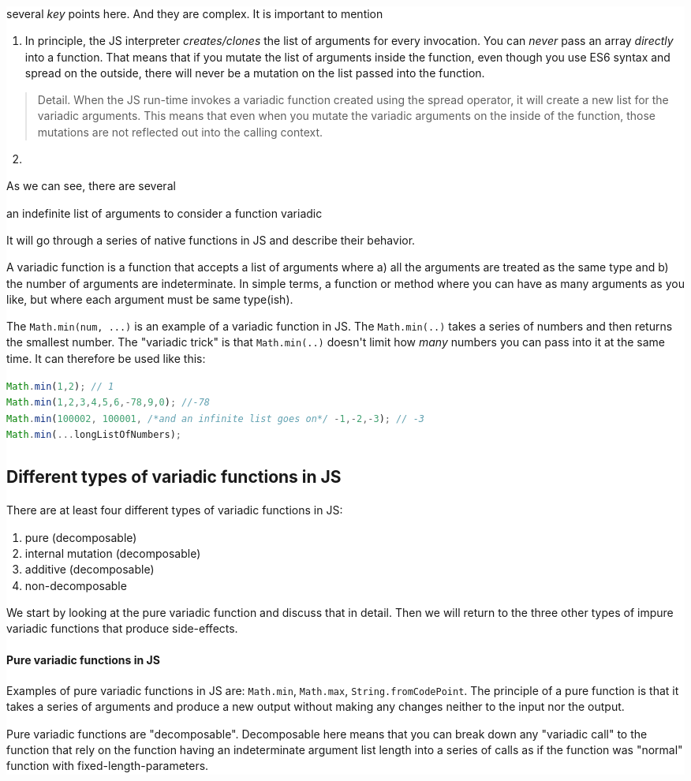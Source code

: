 several *key* points here. And they are complex. It is important to mention 
1. In principle, the JS interpreter *creates/clones* the list of arguments for every invocation. You can *never* pass an array *directly* into a function. That means that if you mutate the list of arguments inside the function, even though you use ES6 syntax and spread on the outside, there will never be a mutation on the list passed into the function.
> Detail. When the JS run-time invokes a variadic function created using the spread operator, it will create a new list for the variadic arguments. This means that even when you mutate the variadic arguments on the inside of the function, those mutations are not reflected out into the calling context.

2. 







As we can see, there are several 

an indefinite list of arguments to consider a function variadic

It will go through a series of native functions in JS and describe their behavior.   

A variadic function is a function that accepts a list of arguments where a) all the arguments are treated as the same type and b) the number of arguments are indeterminate. In simple terms, a function or method where you can have as many arguments as you like, but where each argument must be same type(ish).

The `Math.min(num, ...)` is an example of a variadic function in JS. The `Math.min(..)` takes a series of numbers and then returns the smallest number. The "variadic trick" is that `Math.min(..)` doesn't limit how *many* numbers you can pass into it at the same time. It can therefore be used like this:

```javascript
Math.min(1,2); // 1
Math.min(1,2,3,4,5,6,-78,9,0); //-78
Math.min(100002, 100001, /*and an infinite list goes on*/ -1,-2,-3); // -3
Math.min(...longListOfNumbers);
```

## Different types of variadic functions in JS

There are at least four different types of variadic functions in JS:
1. pure (decomposable)
2. internal mutation (decomposable)
3. additive (decomposable)
4. non-decomposable

We start by looking at the pure variadic function and discuss that in detail. Then we will return to the three other types of impure variadic functions that produce side-effects.

#### Pure variadic functions in JS

Examples of pure variadic functions in JS are: `Math.min`, `Math.max`, `String.fromCodePoint`. The principle of a pure function is that it takes a series of arguments and produce a new output without making any changes neither to the input nor the output.

Pure variadic functions are "decomposable". Decomposable here means that you can break down any "variadic call" to the function that rely on the function having an indeterminate argument list length into a series of calls as if the function was "normal" function with fixed-length-parameters.
